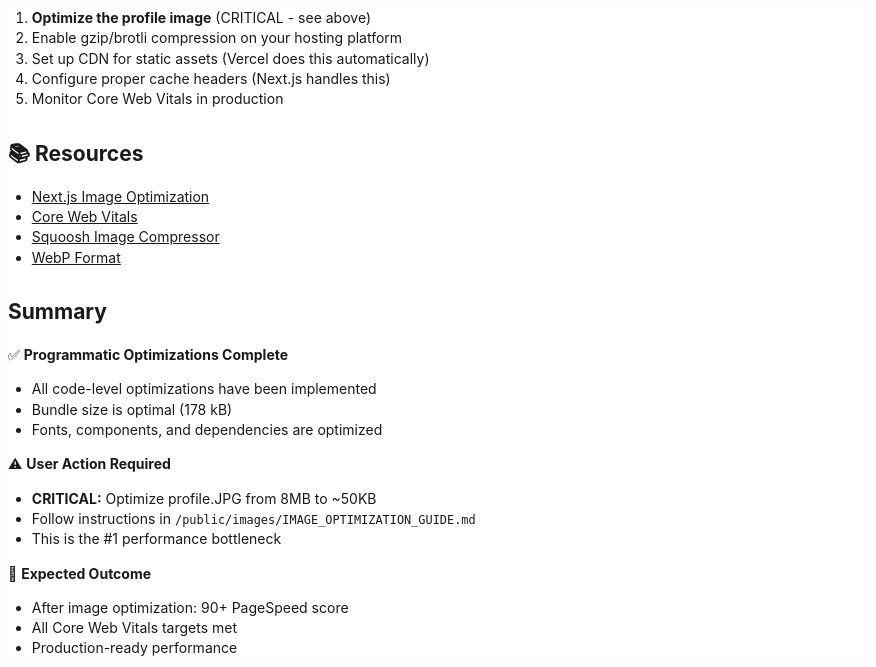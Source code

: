 1. **Optimize the profile image** (CRITICAL - see above)
2. Enable gzip/brotli compression on your hosting platform
3. Set up CDN for static assets (Vercel does this automatically)
4. Configure proper cache headers (Next.js handles this)
5. Monitor Core Web Vitals in production

## 📚 Resources

- [Next.js Image Optimization](https://nextjs.org/docs/pages/building-your-application/optimizing/images)
- [Core Web Vitals](https://web.dev/vitals/)
- [Squoosh Image Compressor](https://squoosh.app/)
- [WebP Format](https://developers.google.com/speed/webp)

## Summary

✅ **Programmatic Optimizations Complete**
- All code-level optimizations have been implemented
- Bundle size is optimal (178 kB)
- Fonts, components, and dependencies are optimized

⚠️ **User Action Required**
- **CRITICAL:** Optimize profile.JPG from 8MB to ~50KB
- Follow instructions in `/public/images/IMAGE_OPTIMIZATION_GUIDE.md`
- This is the #1 performance bottleneck

🎯 **Expected Outcome**
- After image optimization: 90+ PageSpeed score
- All Core Web Vitals targets met
- Production-ready performance
